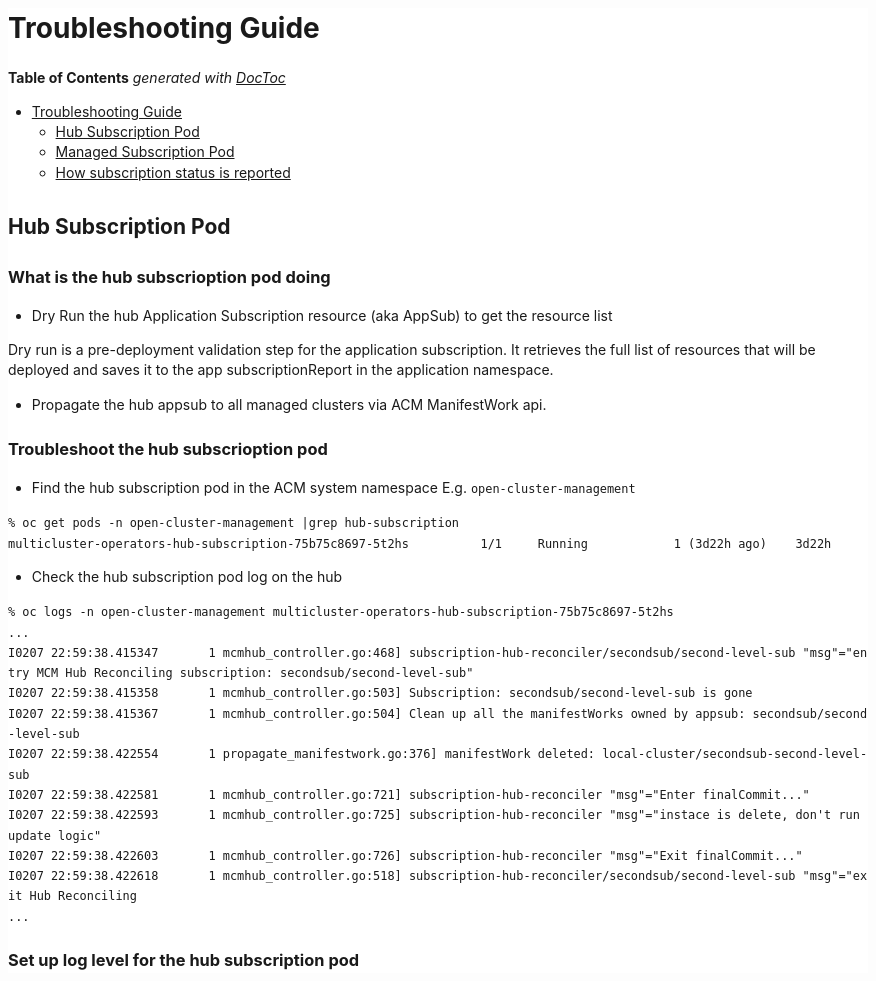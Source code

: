 # Troubleshooting Guide



**Table of Contents**  *generated with [DocToc](https://github.com/thlorenz/doctoc)*

- [Troubleshooting Guide](#troubleshooting-guide)
    - [Hub Subscription Pod](#hub-subscription-pod)
    - [Managed Subscription Pod](#managed-subscription-pod)
    - [How subscription status is reported](#how-subscription-status-is-reported)



## Hub Subscription Pod

### What is the hub subscrioption pod doing

- Dry Run the hub Application Subscription resource (aka AppSub) to get the resource list

Dry run is a pre-deployment validation step for the application subscription. It retrieves the full
list of resources that will be deployed and saves it to the app subscriptionReport in the
application namespace.

- Propagate the hub appsub to all managed clusters via ACM ManifestWork api. 

### Troubleshoot the hub subscrioption pod

- Find the hub subscription pod in the ACM system namespace E.g. `open-cluster-management`

```
% oc get pods -n open-cluster-management |grep hub-subscription
multicluster-operators-hub-subscription-75b75c8697-5t2hs          1/1     Running            1 (3d22h ago)    3d22h
```

- Check the hub subscription pod log on the hub

```
% oc logs -n open-cluster-management multicluster-operators-hub-subscription-75b75c8697-5t2hs
...
I0207 22:59:38.415347       1 mcmhub_controller.go:468] subscription-hub-reconciler/secondsub/second-level-sub "msg"="entry MCM Hub Reconciling subscription: secondsub/second-level-sub"  
I0207 22:59:38.415358       1 mcmhub_controller.go:503] Subscription: secondsub/second-level-sub is gone
I0207 22:59:38.415367       1 mcmhub_controller.go:504] Clean up all the manifestWorks owned by appsub: secondsub/second-level-sub
I0207 22:59:38.422554       1 propagate_manifestwork.go:376] manifestWork deleted: local-cluster/secondsub-second-level-sub
I0207 22:59:38.422581       1 mcmhub_controller.go:721] subscription-hub-reconciler "msg"="Enter finalCommit..."  
I0207 22:59:38.422593       1 mcmhub_controller.go:725] subscription-hub-reconciler "msg"="instace is delete, don't run update logic"  
I0207 22:59:38.422603       1 mcmhub_controller.go:726] subscription-hub-reconciler "msg"="Exit finalCommit..."  
I0207 22:59:38.422618       1 mcmhub_controller.go:518] subscription-hub-reconciler/secondsub/second-level-sub "msg"="exit Hub Reconciling 
...
```
### Set up log level for the hub subscription pod
